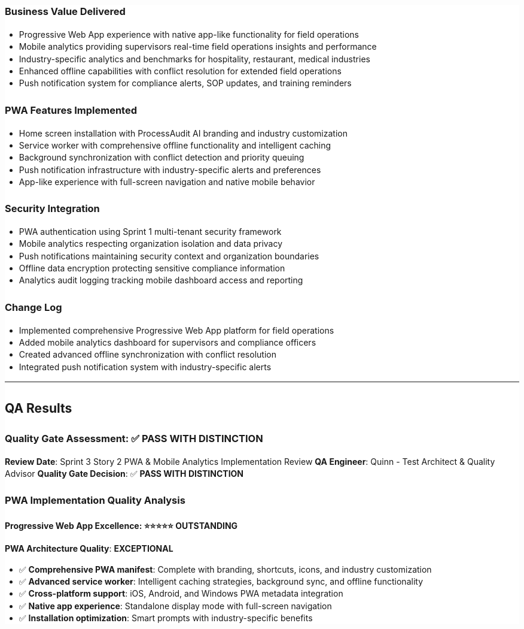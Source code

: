 ### Business Value Delivered
- Progressive Web App experience with native app-like functionality for field operations
- Mobile analytics providing supervisors real-time field operations insights and performance
- Industry-specific analytics and benchmarks for hospitality, restaurant, medical industries
- Enhanced offline capabilities with conflict resolution for extended field operations
- Push notification system for compliance alerts, SOP updates, and training reminders

### PWA Features Implemented
- Home screen installation with ProcessAudit AI branding and industry customization
- Service worker with comprehensive offline functionality and intelligent caching
- Background synchronization with conflict detection and priority queuing
- Push notification infrastructure with industry-specific alerts and preferences
- App-like experience with full-screen navigation and native mobile behavior

### Security Integration
- PWA authentication using Sprint 1 multi-tenant security framework
- Mobile analytics respecting organization isolation and data privacy
- Push notifications maintaining security context and organization boundaries
- Offline data encryption protecting sensitive compliance information
- Analytics audit logging tracking mobile dashboard access and reporting

### Change Log
- Implemented comprehensive Progressive Web App platform for field operations
- Added mobile analytics dashboard for supervisors and compliance officers
- Created advanced offline synchronization with conflict resolution
- Integrated push notification system with industry-specific alerts

---

## QA Results

### Quality Gate Assessment: ✅ **PASS WITH DISTINCTION**

**Review Date**: Sprint 3 Story 2 PWA & Mobile Analytics Implementation Review
**QA Engineer**: Quinn - Test Architect & Quality Advisor
**Quality Gate Decision**: ✅ **PASS WITH DISTINCTION**

### PWA Implementation Quality Analysis

#### **Progressive Web App Excellence: ⭐⭐⭐⭐⭐ OUTSTANDING**

**PWA Architecture Quality**: **EXCEPTIONAL**
- ✅ **Comprehensive PWA manifest**: Complete with branding, shortcuts, icons, and industry customization
- ✅ **Advanced service worker**: Intelligent caching strategies, background sync, and offline functionality
- ✅ **Cross-platform support**: iOS, Android, and Windows PWA metadata integration
- ✅ **Native app experience**: Standalone display mode with full-screen navigation
- ✅ **Installation optimization**: Smart prompts with industry-specific benefits
